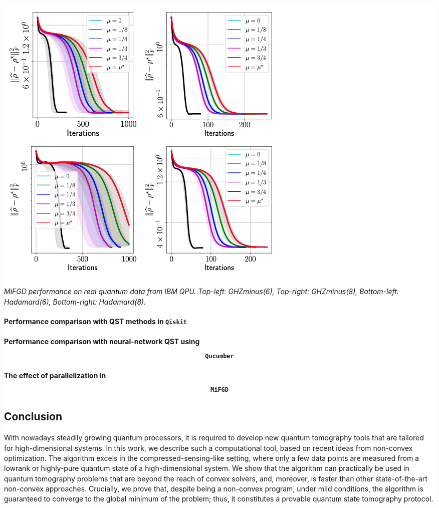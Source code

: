 ![MiFGD performance on real quantum data from IBM QPU. Top-left: GHZminus(6), Top-right: GHZminus(8), Bottom-left: Hadamard(6), Bottom-right: Hadamard(8).](/assets/img/ibm-data.png)

*MiFGD performance on real quantum data from IBM QPU. Top-left: GHZminus(6), Top-right: GHZminus(8), Bottom-left: Hadamard(6), Bottom-right: Hadamard(8).*




#### Performance comparison with QST methods in $\texttt{Qiskit}$



#### Performance comparison with neural-network QST using $$\texttt{Qucumber}$$


#### The effect of parallelization in $$\texttt{MiFGD}$$

## Conclusion
With nowadays steadily growing quantum processors, it is required to develop new quantum
tomography tools that are tailored for high-dimensional systems. In this work, we describe such
a computational tool, based on recent ideas from non-convex optimization. The algorithm excels
in the compressed-sensing-like setting, where only a few data points are measured from a lowrank or highly-pure quantum state of a high-dimensional system. We show that the algorithm can
practically be used in quantum tomography problems that are beyond the reach of convex solvers,
and, moreover, is faster than other state-of-the-art non-convex approaches. Crucially, we prove that,
despite being a non-convex program, under mild conditions, the algorithm is guaranteed to converge
to the global minimum of the problem; thus, it constitutes a provable quantum state tomography
protocol.
